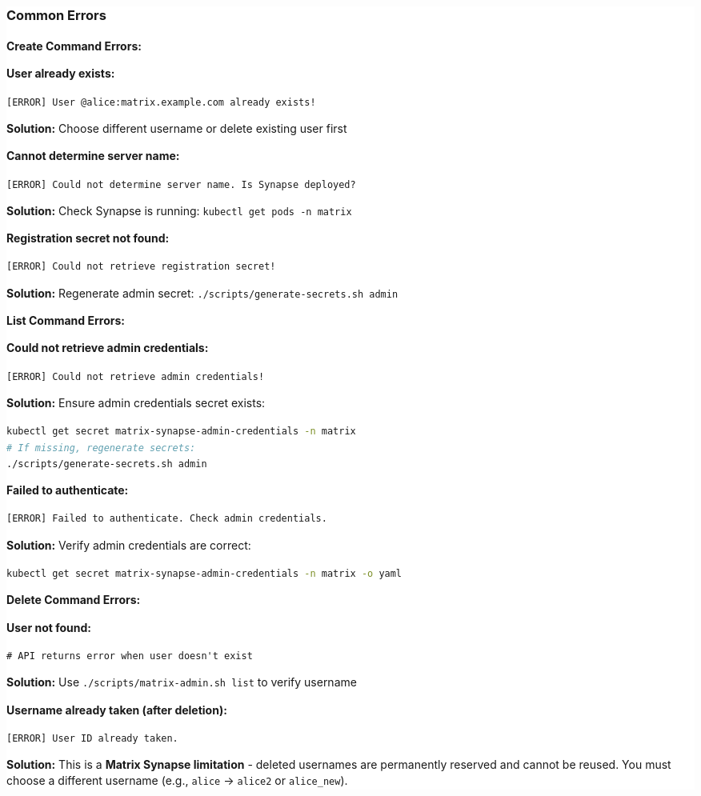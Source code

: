 ### Common Errors

**Create Command Errors:**

**User already exists:**
```
[ERROR] User @alice:matrix.example.com already exists!
```
**Solution:** Choose different username or delete existing user first

**Cannot determine server name:**
```
[ERROR] Could not determine server name. Is Synapse deployed?
```
**Solution:** Check Synapse is running: `kubectl get pods -n matrix`

**Registration secret not found:**
```
[ERROR] Could not retrieve registration secret!
```
**Solution:** Regenerate admin secret: `./scripts/generate-secrets.sh admin`

**List Command Errors:**

**Could not retrieve admin credentials:**
```
[ERROR] Could not retrieve admin credentials!
```
**Solution:** Ensure admin credentials secret exists:
```bash
kubectl get secret matrix-synapse-admin-credentials -n matrix
# If missing, regenerate secrets:
./scripts/generate-secrets.sh admin
```

**Failed to authenticate:**
```
[ERROR] Failed to authenticate. Check admin credentials.
```
**Solution:** Verify admin credentials are correct:
```bash
kubectl get secret matrix-synapse-admin-credentials -n matrix -o yaml
```

**Delete Command Errors:**

**User not found:**
```
# API returns error when user doesn't exist
```
**Solution:** Use `./scripts/matrix-admin.sh list` to verify username

**Username already taken (after deletion):**
```
[ERROR] User ID already taken.
```
**Solution:** This is a **Matrix Synapse limitation** - deleted usernames are permanently reserved and cannot be reused. You must choose a different username (e.g., `alice` → `alice2` or `alice_new`).
